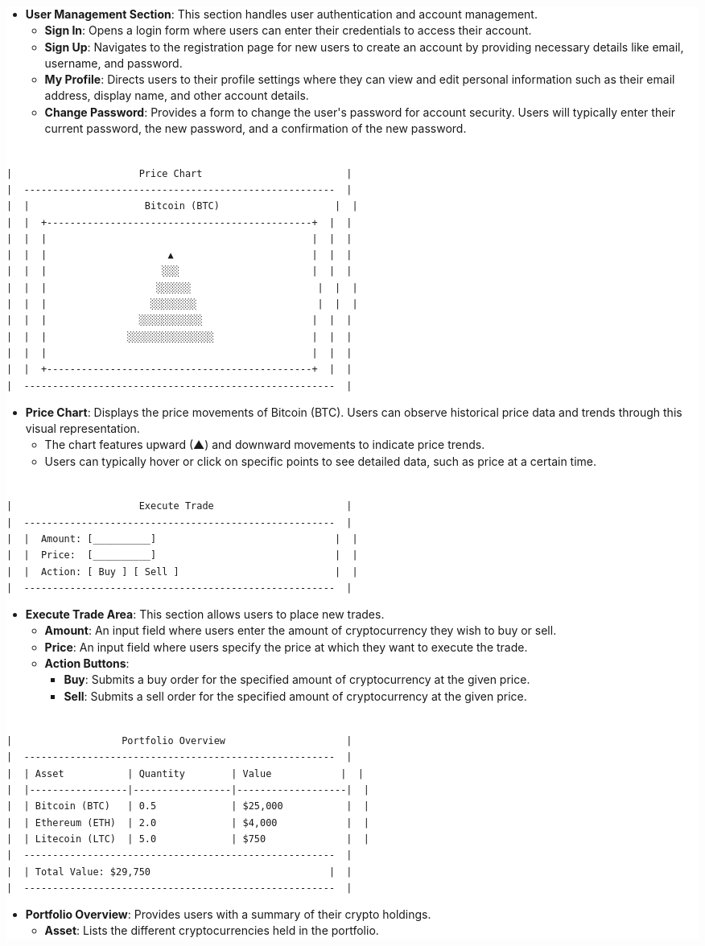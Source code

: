 - **User Management Section**: This section handles user authentication and account management.
  - **Sign In**: Opens a login form where users can enter their credentials to access their account.
  - **Sign Up**: Navigates to the registration page for new users to create an account by providing necessary details like email, username, and password.
  - **My Profile**: Directs users to their profile settings where they can view and edit personal information such as their email address, display name, and other account details.
  - **Change Password**: Provides a form to change the user's password for account security. Users will typically enter their current password, the new password, and a confirmation of the new password.

```

|                      Price Chart                         |
|  ------------------------------------------------------  |
|  |                    Bitcoin (BTC)                    |  |
|  |  +----------------------------------------------+  |  |
|  |  |                                              |  |  |
|  |  |                     ▲                        |  |  |
|  |  |                    ░░░                       |  |  |
|  |  |                   ░░░░░░                      |  |  |
|  |  |                  ░░░░░░░░                     |  |  |
|  |  |                ░░░░░░░░░░░                   |  |  |
|  |  |              ░░░░░░░░░░░░░░░                 |  |  |
|  |  |                                              |  |  |
|  |  +----------------------------------------------+  |  |
|  ------------------------------------------------------  |

```

- **Price Chart**: Displays the price movements of Bitcoin (BTC). Users can observe historical price data and trends through this visual representation.
  - The chart features upward (▲) and downward movements to indicate price trends.
  - Users can typically hover or click on specific points to see detailed data, such as price at a certain time.

```

|                      Execute Trade                       |
|  ------------------------------------------------------  |
|  |  Amount: [__________]                               |  |
|  |  Price:  [__________]                               |  |
|  |  Action: [ Buy ] [ Sell ]                           |  |
|  ------------------------------------------------------  |

```
- **Execute Trade Area**: This section allows users to place new trades.
  - **Amount**: An input field where users enter the amount of cryptocurrency they wish to buy or sell.
  - **Price**: An input field where users specify the price at which they want to execute the trade.
  - **Action Buttons**:
    - **Buy**: Submits a buy order for the specified amount of cryptocurrency at the given price.
    - **Sell**: Submits a sell order for the specified amount of cryptocurrency at the given price.

```

|                   Portfolio Overview                     |
|  ------------------------------------------------------  |
|  | Asset           | Quantity        | Value            |  |
|  |-----------------|-----------------|-------------------|  |
|  | Bitcoin (BTC)   | 0.5             | $25,000           |  |
|  | Ethereum (ETH)  | 2.0             | $4,000            |  |
|  | Litecoin (LTC)  | 5.0             | $750              |  |
|  ------------------------------------------------------  |
|  | Total Value: $29,750                               |  |
|  ------------------------------------------------------  |
```
- **Portfolio Overview**: Provides users with a summary of their crypto holdings.
  - **Asset**: Lists the different cryptocurrencies held in the portfolio.